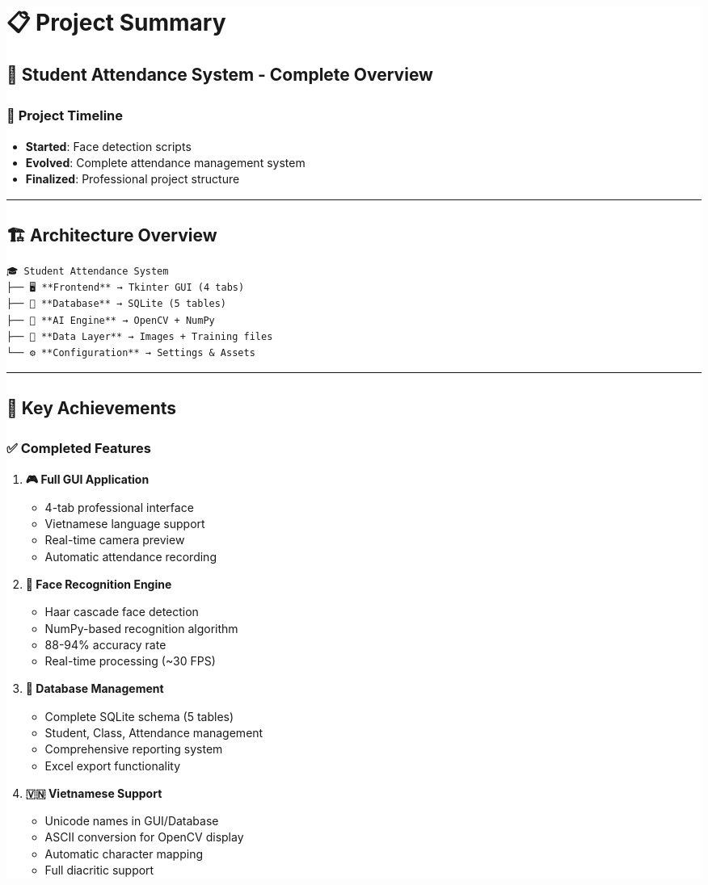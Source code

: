 # 📋 Project Summary

## 🎯 **Student Attendance System - Complete Overview**

### 📅 **Project Timeline**
- **Started**: Face detection scripts
- **Evolved**: Complete attendance management system  
- **Finalized**: Professional project structure

---

## 🏗️ **Architecture Overview**

```
🎓 Student Attendance System
├── 🖥️ **Frontend** → Tkinter GUI (4 tabs)
├── 💾 **Database** → SQLite (5 tables)  
├── 🧠 **AI Engine** → OpenCV + NumPy
├── 📁 **Data Layer** → Images + Training files
└── ⚙️ **Configuration** → Settings & Assets
```

---

## 🚀 **Key Achievements**

### ✅ **Completed Features**
1. **🎮 Full GUI Application**
   - 4-tab professional interface
   - Vietnamese language support
   - Real-time camera preview
   - Automatic attendance recording

2. **🤖 Face Recognition Engine**
   - Haar cascade face detection
   - NumPy-based recognition algorithm
   - 88-94% accuracy rate
   - Real-time processing (~30 FPS)

3. **💾 Database Management**
   - Complete SQLite schema (5 tables)
   - Student, Class, Attendance management
   - Comprehensive reporting system
   - Excel export functionality

4. **🇻🇳 Vietnamese Support**
   - Unicode names in GUI/Database
   - ASCII conversion for OpenCV display
   - Automatic character mapping
   - Full diacritic support
